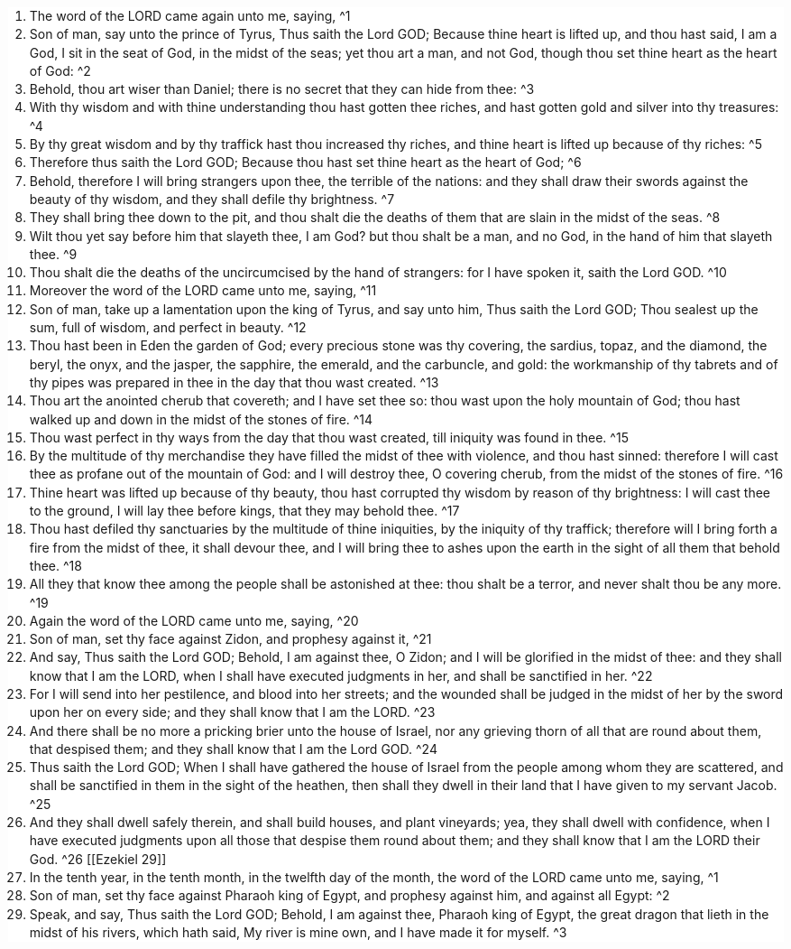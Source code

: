  1. The word of the LORD came again unto me, saying, ^1
 2. Son of man, say unto the prince of Tyrus, Thus saith the Lord GOD; Because thine heart is lifted up, and thou hast said, I am a God, I sit in the seat of God, in the midst of the seas; yet thou art a man, and not God, though thou set thine heart as the heart of God: ^2
 3. Behold, thou art wiser than Daniel; there is no secret that they can hide from thee: ^3
 4. With thy wisdom and with thine understanding thou hast gotten thee riches, and hast gotten gold and silver into thy treasures: ^4
 5. By thy great wisdom and by thy traffick hast thou increased thy riches, and thine heart is lifted up because of thy riches: ^5
 6. Therefore thus saith the Lord GOD; Because thou hast set thine heart as the heart of God; ^6
 7. Behold, therefore I will bring strangers upon thee, the terrible of the nations: and they shall draw their swords against the beauty of thy wisdom, and they shall defile thy brightness. ^7
 8. They shall bring thee down to the pit, and thou shalt die the deaths of them that are slain in the midst of the seas. ^8
 9. Wilt thou yet say before him that slayeth thee, I am God? but thou shalt be a man, and no God, in the hand of him that slayeth thee. ^9
 10. Thou shalt die the deaths of the uncircumcised by the hand of strangers: for I have spoken it, saith the Lord GOD. ^10
 11. Moreover the word of the LORD came unto me, saying, ^11
 12. Son of man, take up a lamentation upon the king of Tyrus, and say unto him, Thus saith the Lord GOD; Thou sealest up the sum, full of wisdom, and perfect in beauty. ^12
 13. Thou hast been in Eden the garden of God; every precious stone was thy covering, the sardius, topaz, and the diamond, the beryl, the onyx, and the jasper, the sapphire, the emerald, and the carbuncle, and gold: the workmanship of thy tabrets and of thy pipes was prepared in thee in the day that thou wast created. ^13
 14. Thou art the anointed cherub that covereth; and I have set thee so: thou wast upon the holy mountain of God; thou hast walked up and down in the midst of the stones of fire. ^14
 15. Thou wast perfect in thy ways from the day that thou wast created, till iniquity was found in thee. ^15
 16. By the multitude of thy merchandise they have filled the midst of thee with violence, and thou hast sinned: therefore I will cast thee as profane out of the mountain of God: and I will destroy thee, O covering cherub, from the midst of the stones of fire. ^16
 17. Thine heart was lifted up because of thy beauty, thou hast corrupted thy wisdom by reason of thy brightness: I will cast thee to the ground, I will lay thee before kings, that they may behold thee. ^17
 18. Thou hast defiled thy sanctuaries by the multitude of thine iniquities, by the iniquity of thy traffick; therefore will I bring forth a fire from the midst of thee, it shall devour thee, and I will bring thee to ashes upon the earth in the sight of all them that behold thee. ^18
 19. All they that know thee among the people shall be astonished at thee: thou shalt be a terror, and never shalt thou be any more. ^19
 20. Again the word of the LORD came unto me, saying, ^20
 21. Son of man, set thy face against Zidon, and prophesy against it, ^21
 22. And say, Thus saith the Lord GOD; Behold, I am against thee, O Zidon; and I will be glorified in the midst of thee: and they shall know that I am the LORD, when I shall have executed judgments in her, and shall be sanctified in her. ^22
 23. For I will send into her pestilence, and blood into her streets; and the wounded shall be judged in the midst of her by the sword upon her on every side; and they shall know that I am the LORD. ^23
 24. And there shall be no more a pricking brier unto the house of Israel, nor any grieving thorn of all that are round about them, that despised them; and they shall know that I am the Lord GOD. ^24
 25. Thus saith the Lord GOD; When I shall have gathered the house of Israel from the people among whom they are scattered, and shall be sanctified in them in the sight of the heathen, then shall they dwell in their land that I have given to my servant Jacob. ^25
 26. And they shall dwell safely therein, and shall build houses, and plant vineyards; yea, they shall dwell with confidence, when I have executed judgments upon all those that despise them round about them; and they shall know that I am the LORD their God. ^26
 [[Ezekiel 29]]
 1. In the tenth year, in the tenth month, in the twelfth day of the month, the word of the LORD came unto me, saying, ^1
 2. Son of man, set thy face against Pharaoh king of Egypt, and prophesy against him, and against all Egypt: ^2
 3. Speak, and say, Thus saith the Lord GOD; Behold, I am against thee, Pharaoh king of Egypt, the great dragon that lieth in the midst of his rivers, which hath said, My river is mine own, and I have made it for myself. ^3